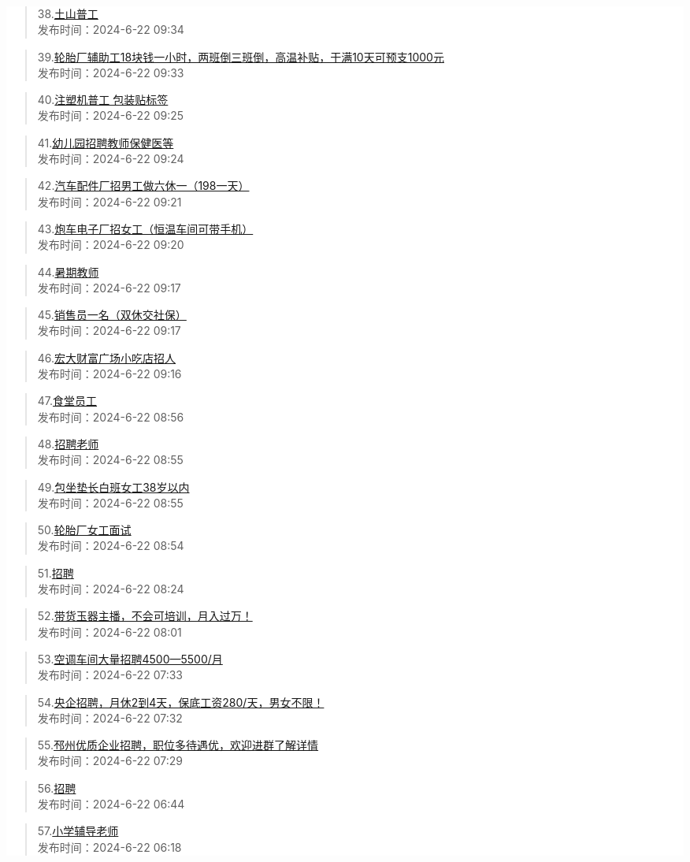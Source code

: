 >38.[土山普工](https://www.pzzc.net/forum.php?mod=viewthread&tid=10430804)<br>
>发布时间：2024-6-22 09:34

>39.[轮胎厂辅助工18块钱一小时，两班倒三班倒，高温补贴，干满10天可预支1000元](https://www.pzzc.net/forum.php?mod=viewthread&tid=10430803)<br>
>发布时间：2024-6-22 09:33

>40.[注塑机普工  包装贴标签](https://www.pzzc.net/forum.php?mod=viewthread&tid=10430800)<br>
>发布时间：2024-6-22 09:25

>41.[幼儿园招聘教师保健医等](https://www.pzzc.net/forum.php?mod=viewthread&tid=10430799)<br>
>发布时间：2024-6-22 09:24

>42.[汽车配件厂招男工做六休一（198一天）](https://www.pzzc.net/forum.php?mod=viewthread&tid=10430798)<br>
>发布时间：2024-6-22 09:21

>43.[炮车电子厂招女工（恒温车间可带手机）](https://www.pzzc.net/forum.php?mod=viewthread&tid=10430795)<br>
>发布时间：2024-6-22 09:20

>44.[暑期教师](https://www.pzzc.net/forum.php?mod=viewthread&tid=10430792)<br>
>发布时间：2024-6-22 09:17

>45.[销售员一名（双休交社保）](https://www.pzzc.net/forum.php?mod=viewthread&tid=10430791)<br>
>发布时间：2024-6-22 09:17

>46.[宏大财富广场小吃店招人](https://www.pzzc.net/forum.php?mod=viewthread&tid=10430789)<br>
>发布时间：2024-6-22 09:16

>47.[食堂员工](https://www.pzzc.net/forum.php?mod=viewthread&tid=10430782)<br>
>发布时间：2024-6-22 08:56

>48.[招聘老师](https://www.pzzc.net/forum.php?mod=viewthread&tid=10430780)<br>
>发布时间：2024-6-22 08:55

>49.[包坐垫长白班女工38岁以内](https://www.pzzc.net/forum.php?mod=viewthread&tid=10430779)<br>
>发布时间：2024-6-22 08:55

>50.[轮胎厂女工面试](https://www.pzzc.net/forum.php?mod=viewthread&tid=10430778)<br>
>发布时间：2024-6-22 08:54

>51.[招聘](https://www.pzzc.net/forum.php?mod=viewthread&tid=10430766)<br>
>发布时间：2024-6-22 08:24

>52.[带货玉器主播，不会可培训，月入过万！](https://www.pzzc.net/forum.php?mod=viewthread&tid=10430764)<br>
>发布时间：2024-6-22 08:01

>53.[空调车间大量招聘4500—5500/月](https://www.pzzc.net/forum.php?mod=viewthread&tid=10430758)<br>
>发布时间：2024-6-22 07:33

>54.[央企招聘，月休2到4天，保底工资280/天，男女不限！](https://www.pzzc.net/forum.php?mod=viewthread&tid=10430757)<br>
>发布时间：2024-6-22 07:32

>55.[邳州优质企业招聘，职位多待遇优，欢迎进群了解详情](https://www.pzzc.net/forum.php?mod=viewthread&tid=10430756)<br>
>发布时间：2024-6-22 07:29

>56.[招聘](https://www.pzzc.net/forum.php?mod=viewthread&tid=10430750)<br>
>发布时间：2024-6-22 06:44

>57.[小学辅导老师](https://www.pzzc.net/forum.php?mod=viewthread&tid=10430747)<br>
>发布时间：2024-6-22 06:18
